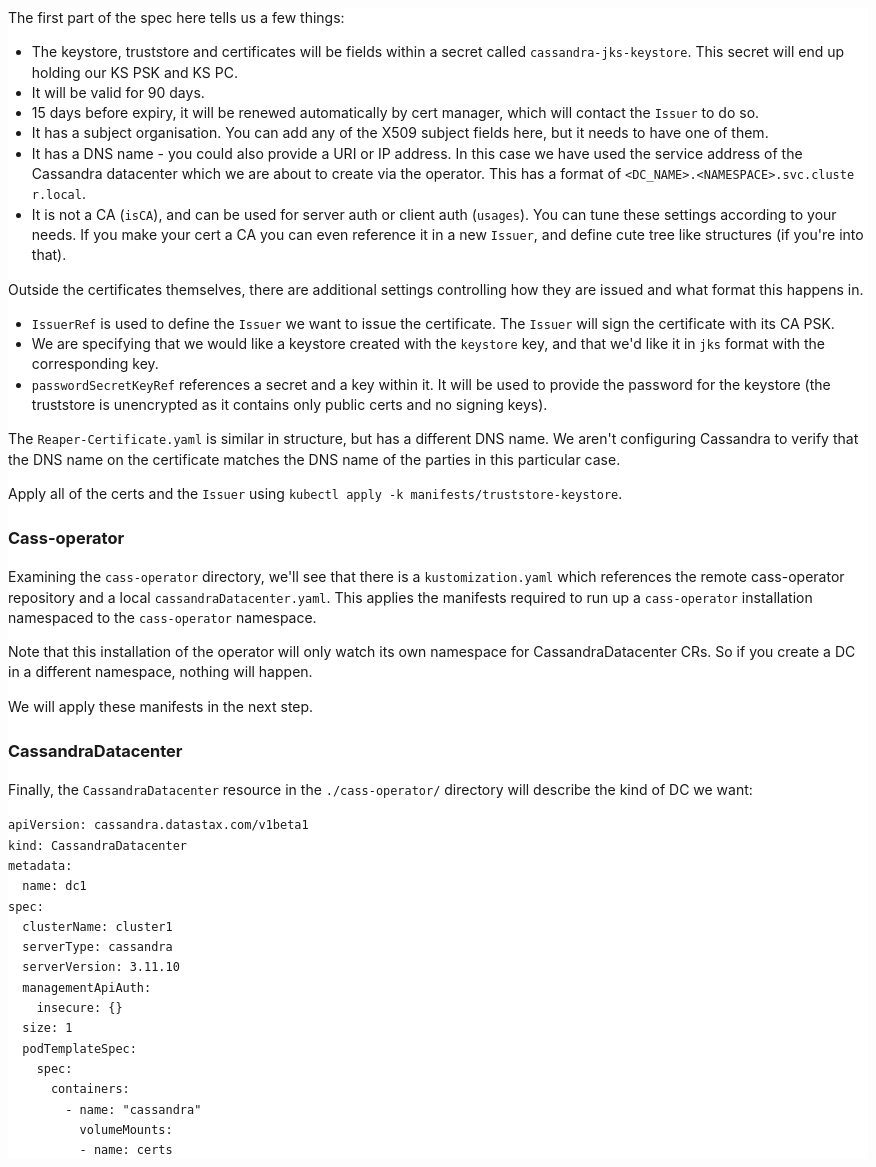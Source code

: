 The first part of the spec here tells us a few things:

* The keystore, truststore and certificates will be fields within a secret called `cassandra-jks-keystore`. This secret will end up holding our KS PSK and KS PC.
* It will be valid for 90 days.
* 15 days before expiry, it will be renewed automatically by cert manager, which will contact the `Issuer` to do so.
* It has a subject organisation. You can add any of the X509 subject fields here, but it needs to have one of them.
* It has a DNS name - you could also provide a URI or IP address. In this case we have used the service address of the Cassandra datacenter which we are about to create via the operator. This has a format of `<DC_NAME>.<NAMESPACE>.svc.cluster.local`.
* It is not a CA (`isCA`), and can be used for server auth or client auth (`usages`). You can tune these settings according to your needs. If you make your cert a CA you can even reference it in a new `Issuer`, and define cute tree like structures (if you're into that).

Outside the certificates themselves, there are additional settings controlling how they are issued and what format this happens in.

* `IssuerRef` is used to define the `Issuer` we want to issue the certificate. The `Issuer` will sign the certificate with its CA PSK.
* We are specifying that we would like a keystore created with the `keystore` key, and that we'd like it in `jks` format with the corresponding key.
* `passwordSecretKeyRef` references a secret and a key within it. It will be used to provide the password for the keystore (the truststore is unencrypted as it contains only public certs and no signing keys).

The `Reaper-Certificate.yaml` is similar in structure, but has a different DNS name. We aren't configuring Cassandra to verify that the DNS name on the certificate matches the DNS name of the parties in this particular case.

Apply all of the certs and the `Issuer` using `kubectl apply -k manifests/truststore-keystore`.

### Cass-operator

Examining the `cass-operator` directory, we'll see that there is a  `kustomization.yaml` which references the remote cass-operator repository and a local `cassandraDatacenter.yaml`. This applies the manifests required to run up a `cass-operator` installation namespaced to the `cass-operator` namespace. 

Note that this installation of the operator will only watch its own namespace for CassandraDatacenter CRs. So if you create a DC in a different namespace, nothing will happen.

We will apply these manifests in the next step.

### CassandraDatacenter

Finally, the `CassandraDatacenter` resource in the `./cass-operator/` directory will describe the kind of DC we want:

```
apiVersion: cassandra.datastax.com/v1beta1
kind: CassandraDatacenter
metadata:
  name: dc1
spec:
  clusterName: cluster1
  serverType: cassandra
  serverVersion: 3.11.10
  managementApiAuth:
    insecure: {}
  size: 1
  podTemplateSpec:
    spec:
      containers:
        - name: "cassandra"
          volumeMounts:
          - name: certs
```